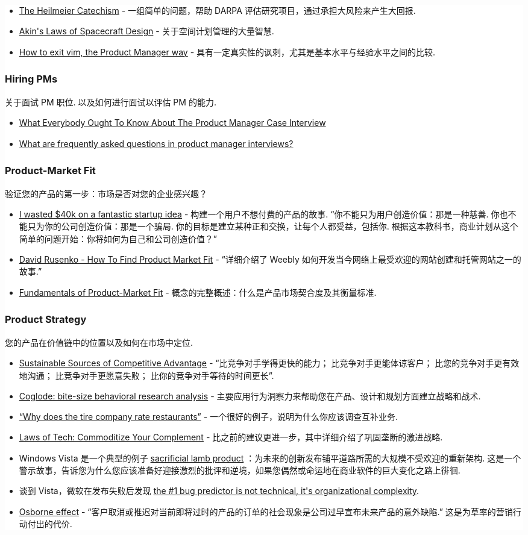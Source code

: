 - [The Heilmeier Catechism](https://www.darpa.mil/work-with-us/heilmeier-catechism) - 一组简单的问题，帮助 DARPA 评估研究项目，通过承担大风险来产生大回报.

- [Akin's Laws of Spacecraft Design](https://spacecraft.ssl.umd.edu/akins_laws.html) - 关于空间计划管理的大量智慧.

- [How to exit vim, the Product Manager way](https://github.com/hakluke/how-to-exit-vim/blob/master/README.md#the-product-manager-way) - 具有一定真实性的讽刺，尤其是基本水平与经验水平之间的比较.

### Hiring PMs

关于面试 PM 职位. 以及如何进行面试以评估 PM 的能力.

- [What Everybody Ought To Know About The Product Manager Case Interview](http://www.venturegrit.com/what-everybody-ought-to-know-about-the-product-manager-case-interview/)

- [What are frequently asked questions in product manager interviews?](https://www.quora.com/What-are-frequently-asked-questions-in-product-manager-interviews)

### Product-Market Fit

验证您的产品的第一步：市场是否对您的企业感兴趣？

- [I wasted \$40k on a fantastic startup idea](https://tjcx.me/posts/i-wasted-40k-on-a-fantastic-startup-idea/)  - 构建一个用户不想付费的产品的故事.  “你不能只为用户创造价值：那是一种慈善. 你也不能只为你的公司创造价值：那是一个骗局. 你的目标是建立某种正和交换，让每个人都受益，包括你. 根据这本教科书，商业计划从这个简单的问题开始：你将如何为自己和公司创造价值？”

- [David Rusenko - How To Find Product Market Fit](https://www.youtube.com/watch?v=0LNQxT9LvM0) - “详细介绍了 Weebly 如何开发当今网络上最受欢迎的网站创建和托管网站之一的故事.”

- [Fundamentals of Product-Market Fit](https://www.holloway.com/s/rvc-fundamentals-of-product-market-fit) - 概念的完整概述：什么是产品市场契合度及其衡量标准.

### Product Strategy

您的产品在价值链中的位置以及如何在市场中定位.

- [Sustainable Sources of Competitive Advantage](https://www.collaborativefund.com/blog/sustainable-sources-of-competitive-advantage/)  - “比竞争对手学得更快的能力； 比竞争对手更能体谅客户； 比您的竞争对手更有效地沟通； 比竞争对手更愿意失败； 比你的竞争对手等待的时间更长”.

- [Coglode: bite-size behavioral research analysis](https://www.coglode.com) - 主要应用行为洞察力来帮助您在产品、设计和规划方面建立战略和战术.

- [“Why does the tire company rate restaurants”](https://mobile.twitter.com/trevmckendrick/status/1218748974321954816) - 一个很好的例子，说明为什么你应该调查互补业务.

- [Laws of Tech: Commoditize Your Complement](https://www.gwern.net/Complement) - 比之前的建议更进一步，其中详细介绍了巩固垄断的激进战略.

- Windows Vista 是一个典型的例子 [sacrificial lamb product](https://twitter.com/SwiftOnSecurity/status/851861076429991937) ：为未来的创新发布铺平道路所需的大规模不受欢迎的重新架构. 这是一个警示故事，告诉您为什么您应该准备好迎接激烈的批评和逆境，如果您偶然或命运地在商业软件的巨大变化之路上徘徊.

- 谈到 Vista，微软在发布失败后发现 [the #1 bug predictor is not technical, it's organizational complexity](https://augustl.com/blog/2019/best_bug_predictor_is_organizational_complexity/).

- [Osborne effect](https://en.wikipedia.org/wiki/Osborne_effect)  - “客户取消或推迟对当前即将过时的产品的订单的社会现象是公司过早宣布未来产品的意外缺陷.” 这是为草率的营销行动付出的代价.
